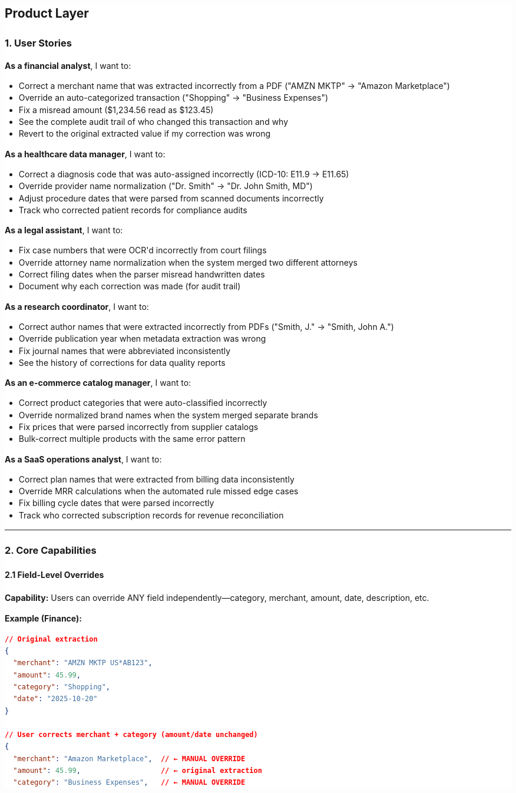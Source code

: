 ## Product Layer

### 1. User Stories

**As a financial analyst**, I want to:
- Correct a merchant name that was extracted incorrectly from a PDF ("AMZN MKTP" → "Amazon Marketplace")
- Override an auto-categorized transaction ("Shopping" → "Business Expenses")
- Fix a misread amount ($1,234.56 read as $123.45)
- See the complete audit trail of who changed this transaction and why
- Revert to the original extracted value if my correction was wrong

**As a healthcare data manager**, I want to:
- Correct a diagnosis code that was auto-assigned incorrectly (ICD-10: E11.9 → E11.65)
- Override provider name normalization ("Dr. Smith" → "Dr. John Smith, MD")
- Adjust procedure dates that were parsed from scanned documents incorrectly
- Track who corrected patient records for compliance audits

**As a legal assistant**, I want to:
- Fix case numbers that were OCR'd incorrectly from court filings
- Override attorney name normalization when the system merged two different attorneys
- Correct filing dates when the parser misread handwritten dates
- Document why each correction was made (for audit trail)

**As a research coordinator**, I want to:
- Correct author names that were extracted incorrectly from PDFs ("Smith, J." → "Smith, John A.")
- Override publication year when metadata extraction was wrong
- Fix journal names that were abbreviated inconsistently
- See the history of corrections for data quality reports

**As an e-commerce catalog manager**, I want to:
- Correct product categories that were auto-classified incorrectly
- Override normalized brand names when the system merged separate brands
- Fix prices that were parsed incorrectly from supplier catalogs
- Bulk-correct multiple products with the same error pattern

**As a SaaS operations analyst**, I want to:
- Correct plan names that were extracted from billing data inconsistently
- Override MRR calculations when the automated rule missed edge cases
- Fix billing cycle dates that were parsed incorrectly
- Track who corrected subscription records for revenue reconciliation

---

### 2. Core Capabilities

#### 2.1 Field-Level Overrides

**Capability:** Users can override ANY field independently—category, merchant, amount, date, description, etc.

**Example (Finance):**
```json
// Original extraction
{
  "merchant": "AMZN MKTP US*AB123",
  "amount": 45.99,
  "category": "Shopping",
  "date": "2025-10-20"
}

// User corrects merchant + category (amount/date unchanged)
{
  "merchant": "Amazon Marketplace",  // ← MANUAL OVERRIDE
  "amount": 45.99,                   // ← original extraction
  "category": "Business Expenses",   // ← MANUAL OVERRIDE
```